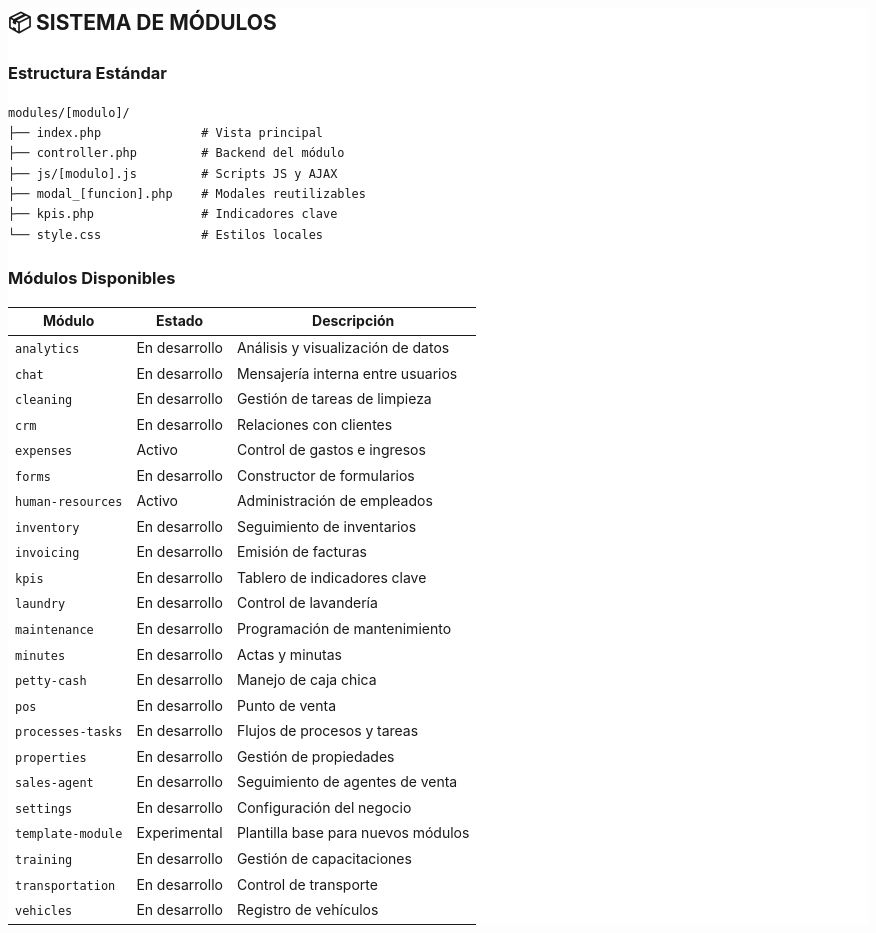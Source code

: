 
## 📦 SISTEMA DE MÓDULOS

### Estructura Estándar
```
modules/[modulo]/
├── index.php              # Vista principal
├── controller.php         # Backend del módulo
├── js/[modulo].js         # Scripts JS y AJAX
├── modal_[funcion].php    # Modales reutilizables
├── kpis.php               # Indicadores clave
└── style.css              # Estilos locales
```

### Módulos Disponibles
| Módulo | Estado | Descripción |
|--------|--------|-------------|
| `analytics` | En desarrollo | Análisis y visualización de datos |
| `chat` | En desarrollo | Mensajería interna entre usuarios |
| `cleaning` | En desarrollo | Gestión de tareas de limpieza |
| `crm` | En desarrollo | Relaciones con clientes |
| `expenses` | Activo | Control de gastos e ingresos |
| `forms` | En desarrollo | Constructor de formularios |
| `human-resources` | Activo | Administración de empleados |
| `inventory` | En desarrollo | Seguimiento de inventarios |
| `invoicing` | En desarrollo | Emisión de facturas |
| `kpis` | En desarrollo | Tablero de indicadores clave |
| `laundry` | En desarrollo | Control de lavandería |
| `maintenance` | En desarrollo | Programación de mantenimiento |
| `minutes` | En desarrollo | Actas y minutas |
| `petty-cash` | En desarrollo | Manejo de caja chica |
| `pos` | En desarrollo | Punto de venta |
| `processes-tasks` | En desarrollo | Flujos de procesos y tareas |
| `properties` | En desarrollo | Gestión de propiedades |
| `sales-agent` | En desarrollo | Seguimiento de agentes de venta |
| `settings` | En desarrollo | Configuración del negocio |
| `template-module` | Experimental | Plantilla base para nuevos módulos |
| `training` | En desarrollo | Gestión de capacitaciones |
| `transportation` | En desarrollo | Control de transporte |
| `vehicles` | En desarrollo | Registro de vehículos |
